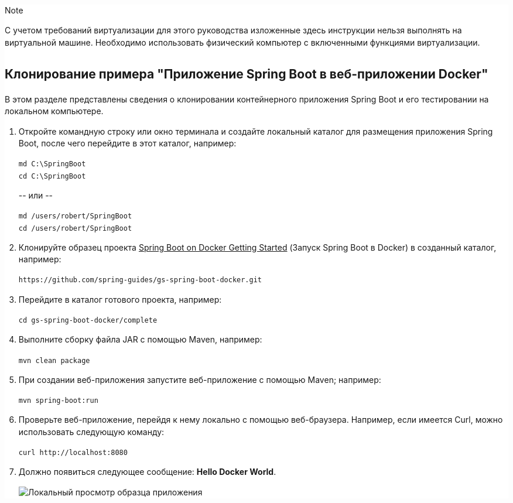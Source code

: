 > [!NOTE]
>
> С учетом требований виртуализации для этого руководства изложенные здесь инструкции нельзя выполнять на виртуальной машине. Необходимо использовать физический компьютер с включенными функциями виртуализации.
>

## <a name="clone-the-sample-spring-boot-on-docker-web-app"></a>Клонирование примера "Приложение Spring Boot в веб-приложении Docker"

В этом разделе представлены сведения о клонировании контейнерного приложения Spring Boot и его тестировании на локальном компьютере.

1. Откройте командную строку или окно терминала и создайте локальный каталог для размещения приложения Spring Boot, после чего перейдите в этот каталог, например:
   ```shell
   md C:\SpringBoot
   cd C:\SpringBoot
   ```
   -- или --
   ```shell
   md /users/robert/SpringBoot
   cd /users/robert/SpringBoot
   ```

1. Клонируйте образец проекта [Spring Boot on Docker Getting Started] (Запуск Spring Boot в Docker) в созданный каталог, например:
   ```shell
   https://github.com/spring-guides/gs-spring-boot-docker.git
   ```

1. Перейдите в каталог готового проекта, например:
   ```shell
   cd gs-spring-boot-docker/complete
   ```

1. Выполните сборку файла JAR с помощью Maven, например:
   ```shell
   mvn clean package
   ```

1. При создании веб-приложения запустите веб-приложение с помощью Maven; например:
   ```shell
   mvn spring-boot:run
   ```

1. Проверьте веб-приложение, перейдя к нему локально с помощью веб-браузера. Например, если имеется Curl, можно использовать следующую команду:
   ```shell
   curl http://localhost:8080
   ```

1. Должно появиться следующее сообщение: **Hello Docker World**.

   ![Локальный просмотр образца приложения][SB01]


[Интерфейс командной строки Azure (CLI)]: /cli/azure/overview
[Azure Container Service (AKS)]: https://azure.microsoft.com/services/container-service/
[Azure для разработчиков Java]: /azure/developer/java/
[Портал Azure]: https://portal.azure.com/
[Подключаемый модуль Maven для веб-приложений Azure]: https://github.com/Microsoft/azure-maven-plugins/tree/master/azure-webapp-maven-plugin
[Create a private Docker container registry using the Azure portal]: /azure/container-registry/container-registry-get-started-portal
[Using a custom Docker image for Azure Web App on Linux]: /azure/app-service/containers/tutorial-custom-docker-image
[Docker]: https://www.docker.com/
[Подключаемый модуль Docker для Maven]: https://github.com/spotify/docker-maven-plugin
[бесплатной учетной записи Azure]: https://azure.microsoft.com/pricing/free-trial/
[Git]: https://github.com/;
[Working with Azure DevOps and Java]: /azure/devops/ (Работа с Azure DevOps и Java)
[Maven]: https://maven.apache.org/
[Преимущества для подписчиков MSDN]: https://azure.microsoft.com/pricing/member-offers/msdn-benefits-details/
[Spring Boot]: https://projects.spring.io/spring-boot/
[Spring Boot on Docker Getting Started]: https://github.com/spring-guides/gs-spring-boot-docker
[Spring Framework]: https://spring.io/
[Java Development Kit (JDK)]: https://aka.ms/azure-jdks
[SB01]: media/deploy-spring-boot-java-app-from-container-registry-using-maven-plugin/browse-sample-spring-boot-app.png
[CR01]: media/deploy-spring-boot-java-app-from-container-registry-using-maven-plugin/browse-azure-portal-docker-container.png
[AP01]: media/deploy-spring-boot-java-app-from-container-registry-using-maven-plugin/web-app-listed-azure-portal.png
[AP02]: media/deploy-spring-boot-java-app-from-container-registry-using-maven-plugin/determine-web-app-url.png
[TL01]: media/deploy-spring-boot-java-app-from-container-registry-using-maven-plugin/expose-docker-daemon-tcp-port.png